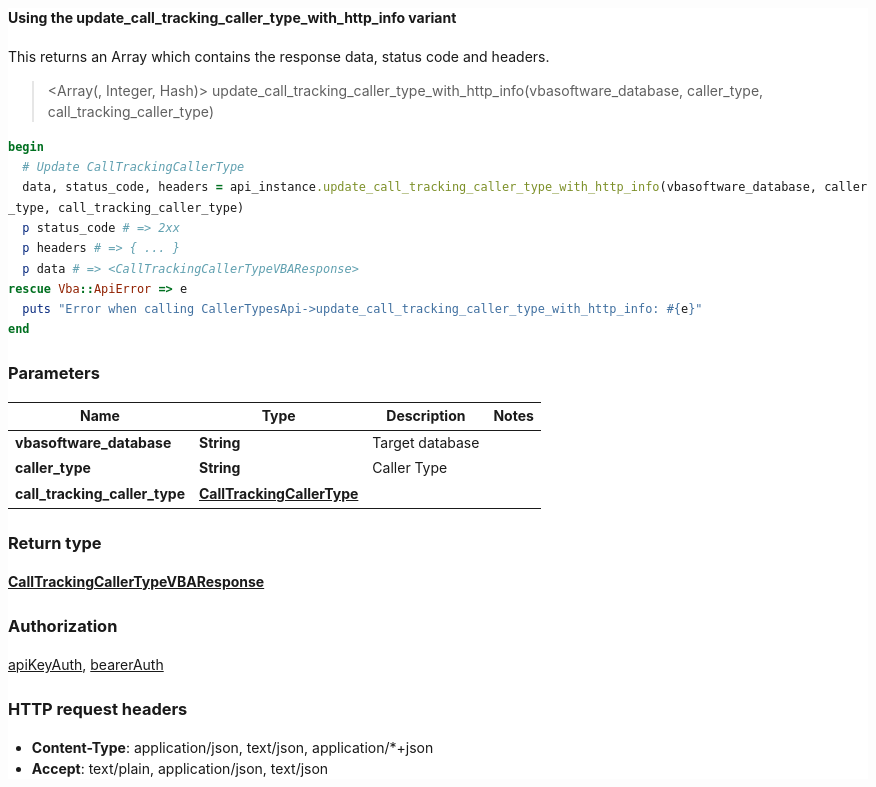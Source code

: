 #### Using the update_call_tracking_caller_type_with_http_info variant

This returns an Array which contains the response data, status code and headers.

> <Array(<CallTrackingCallerTypeVBAResponse>, Integer, Hash)> update_call_tracking_caller_type_with_http_info(vbasoftware_database, caller_type, call_tracking_caller_type)

```ruby
begin
  # Update CallTrackingCallerType
  data, status_code, headers = api_instance.update_call_tracking_caller_type_with_http_info(vbasoftware_database, caller_type, call_tracking_caller_type)
  p status_code # => 2xx
  p headers # => { ... }
  p data # => <CallTrackingCallerTypeVBAResponse>
rescue Vba::ApiError => e
  puts "Error when calling CallerTypesApi->update_call_tracking_caller_type_with_http_info: #{e}"
end
```

### Parameters

| Name | Type | Description | Notes |
| ---- | ---- | ----------- | ----- |
| **vbasoftware_database** | **String** | Target database |  |
| **caller_type** | **String** | Caller Type |  |
| **call_tracking_caller_type** | [**CallTrackingCallerType**](CallTrackingCallerType.md) |  |  |

### Return type

[**CallTrackingCallerTypeVBAResponse**](CallTrackingCallerTypeVBAResponse.md)

### Authorization

[apiKeyAuth](../README.md#apiKeyAuth), [bearerAuth](../README.md#bearerAuth)

### HTTP request headers

- **Content-Type**: application/json, text/json, application/*+json
- **Accept**: text/plain, application/json, text/json


